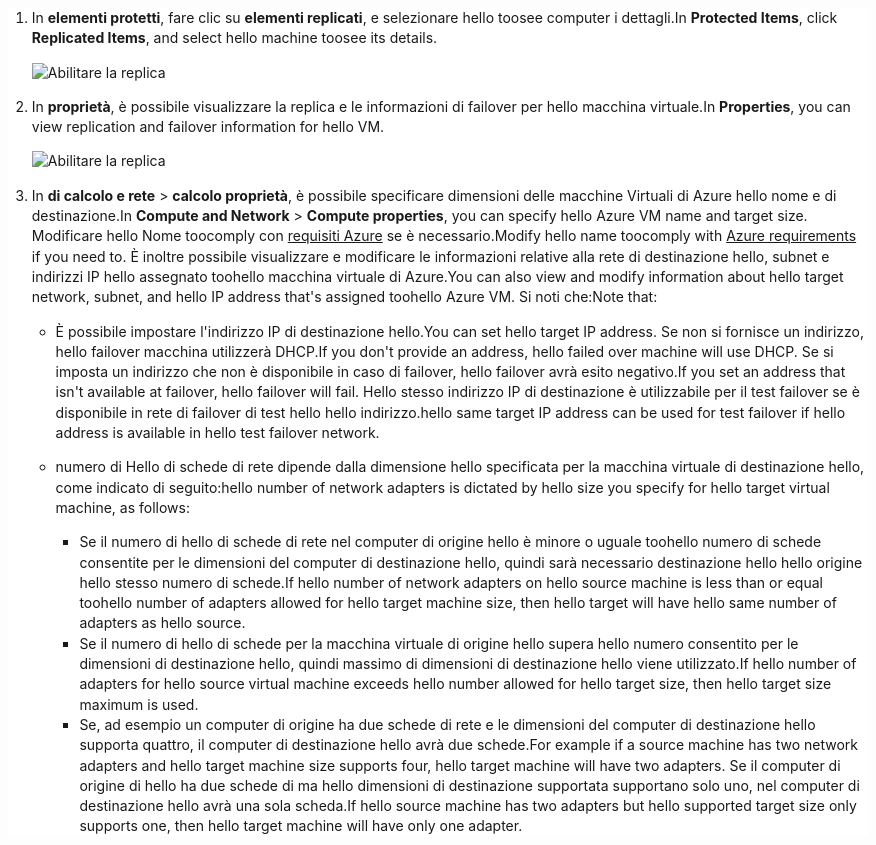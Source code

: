 1. <span data-ttu-id="7a6ae-403">In **elementi protetti**, fare clic su **elementi replicati**, e selezionare hello toosee computer i dettagli.</span><span class="sxs-lookup"><span data-stu-id="7a6ae-403">In **Protected Items**, click **Replicated Items**, and select hello machine toosee its details.</span></span>

    ![Abilitare la replica](./media/site-recovery-vmm-to-azure/vm-essentials.png)
2. <span data-ttu-id="7a6ae-405">In **proprietà**, è possibile visualizzare la replica e le informazioni di failover per hello macchina virtuale.</span><span class="sxs-lookup"><span data-stu-id="7a6ae-405">In **Properties**, you can view replication and failover information for hello VM.</span></span>

    ![Abilitare la replica](./media/site-recovery-vmm-to-azure/test-failover2.png)
3. <span data-ttu-id="7a6ae-407">In **di calcolo e rete** > **calcolo proprietà**, è possibile specificare dimensioni delle macchine Virtuali di Azure hello nome e di destinazione.</span><span class="sxs-lookup"><span data-stu-id="7a6ae-407">In **Compute and Network** > **Compute properties**, you can specify hello Azure VM name and target size.</span></span> <span data-ttu-id="7a6ae-408">Modificare hello Nome toocomply con [requisiti Azure](site-recovery-support-matrix-to-azure.md#failed-over-azure-vm-requirements) se è necessario.</span><span class="sxs-lookup"><span data-stu-id="7a6ae-408">Modify hello name toocomply with [Azure requirements](site-recovery-support-matrix-to-azure.md#failed-over-azure-vm-requirements) if you need to.</span></span> <span data-ttu-id="7a6ae-409">È inoltre possibile visualizzare e modificare le informazioni relative alla rete di destinazione hello, subnet e indirizzi IP hello assegnato toohello macchina virtuale di Azure.</span><span class="sxs-lookup"><span data-stu-id="7a6ae-409">You can also view and modify information about hello target network, subnet, and hello IP address that's assigned toohello Azure VM.</span></span>
<span data-ttu-id="7a6ae-410">Si noti che:</span><span class="sxs-lookup"><span data-stu-id="7a6ae-410">Note that:</span></span>

   * <span data-ttu-id="7a6ae-411">È possibile impostare l'indirizzo IP di destinazione hello.</span><span class="sxs-lookup"><span data-stu-id="7a6ae-411">You can set hello target IP address.</span></span> <span data-ttu-id="7a6ae-412">Se non si fornisce un indirizzo, hello failover macchina utilizzerà DHCP.</span><span class="sxs-lookup"><span data-stu-id="7a6ae-412">If you don't provide an address, hello failed over machine will use DHCP.</span></span> <span data-ttu-id="7a6ae-413">Se si imposta un indirizzo che non è disponibile in caso di failover, hello failover avrà esito negativo.</span><span class="sxs-lookup"><span data-stu-id="7a6ae-413">If you set an address that isn't available at failover, hello failover will fail.</span></span> <span data-ttu-id="7a6ae-414">Hello stesso indirizzo IP di destinazione è utilizzabile per il test failover se è disponibile in rete di failover di test hello hello indirizzo.</span><span class="sxs-lookup"><span data-stu-id="7a6ae-414">hello same target IP address can be used for test failover if hello address is available in hello test failover network.</span></span>
   * <span data-ttu-id="7a6ae-415">numero di Hello di schede di rete dipende dalla dimensione hello specificata per la macchina virtuale di destinazione hello, come indicato di seguito:</span><span class="sxs-lookup"><span data-stu-id="7a6ae-415">hello number of network adapters is dictated by hello size you specify for hello target virtual machine, as follows:</span></span>

     * <span data-ttu-id="7a6ae-416">Se il numero di hello di schede di rete nel computer di origine hello è minore o uguale toohello numero di schede consentite per le dimensioni del computer di destinazione hello, quindi sarà necessario destinazione hello hello origine hello stesso numero di schede.</span><span class="sxs-lookup"><span data-stu-id="7a6ae-416">If hello number of network adapters on hello source machine is less than or equal toohello number of adapters allowed for hello target machine size, then hello target will have hello same number of adapters as hello source.</span></span>
     * <span data-ttu-id="7a6ae-417">Se il numero di hello di schede per la macchina virtuale di origine hello supera hello numero consentito per le dimensioni di destinazione hello, quindi massimo di dimensioni di destinazione hello viene utilizzato.</span><span class="sxs-lookup"><span data-stu-id="7a6ae-417">If hello number of adapters for hello source virtual machine exceeds hello number allowed for hello target size, then hello target size maximum is used.</span></span>
     * <span data-ttu-id="7a6ae-418">Se, ad esempio un computer di origine ha due schede di rete e le dimensioni del computer di destinazione hello supporta quattro, il computer di destinazione hello avrà due schede.</span><span class="sxs-lookup"><span data-stu-id="7a6ae-418">For example if a source machine has two network adapters and hello target machine size supports four, hello target machine will have two adapters.</span></span> <span data-ttu-id="7a6ae-419">Se il computer di origine di hello ha due schede di ma hello dimensioni di destinazione supportata supportano solo uno, nel computer di destinazione hello avrà una sola scheda.</span><span class="sxs-lookup"><span data-stu-id="7a6ae-419">If hello source machine has two adapters but hello supported target size only supports one, then hello target machine will have only one adapter.</span></span>     